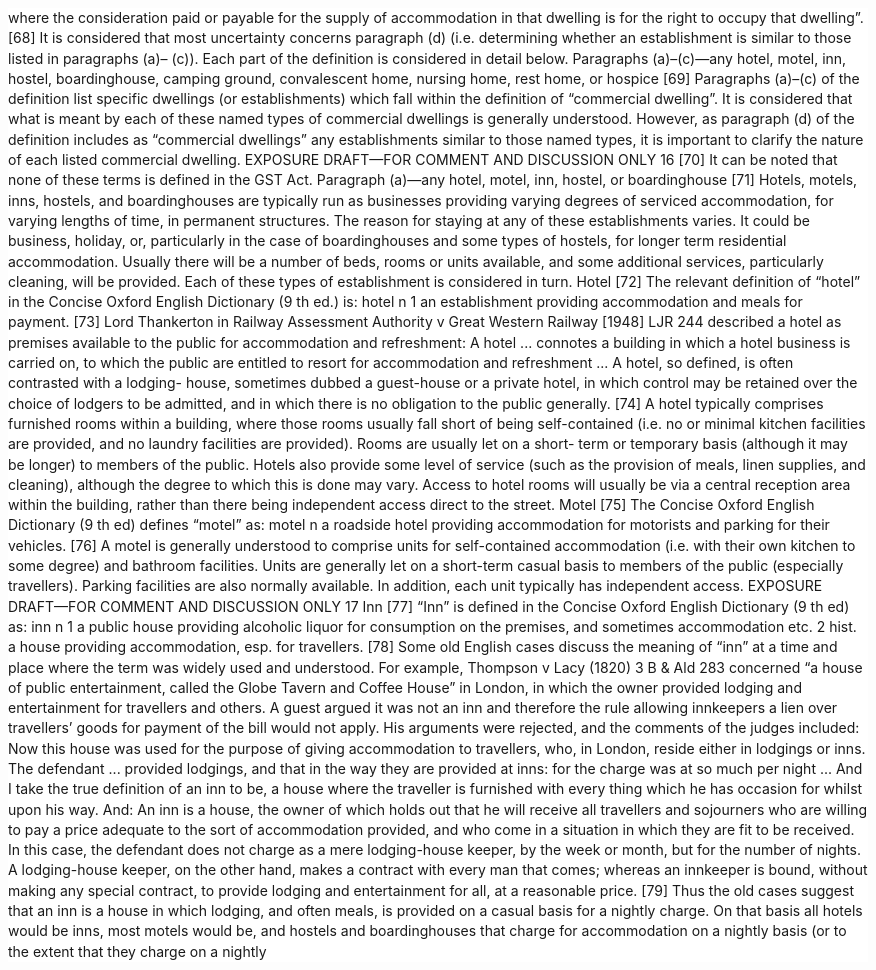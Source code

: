 where the consideration paid or payable for the supply of accommodation in that dwelling is for the right to occupy that dwelling”. \[68\] It is considered that most uncertainty concerns paragraph (d) (i.e. determining whether an establishment is similar to those listed in paragraphs (a)– (c)). Each part of the definition is considered in detail below. Paragraphs (a)–(c)—any hotel, motel, inn, hostel, boardinghouse, camping ground, convalescent home, nursing home, rest home, or hospice \[69\] Paragraphs (a)–(c) of the definition list specific dwellings (or establishments) which fall within the definition of “commercial dwelling”. It is considered that what is meant by each of these named types of commercial dwellings is generally understood. However, as paragraph (d) of the definition includes as “commercial dwellings” any establishments similar to those named types, it is important to clarify the nature of each listed commercial dwelling. EXPOSURE DRAFT—FOR COMMENT AND DISCUSSION ONLY 16 \[70\] It can be noted that none of these terms is defined in the GST Act. Paragraph (a)—any hotel, motel, inn, hostel, or boardinghouse \[71\] Hotels, motels, inns, hostels, and boardinghouses are typically run as businesses providing varying degrees of serviced accommodation, for varying lengths of time, in permanent structures. The reason for staying at any of these establishments varies. It could be business, holiday, or, particularly in the case of boardinghouses and some types of hostels, for longer term residential accommodation. Usually there will be a number of beds, rooms or units available, and some additional services, particularly cleaning, will be provided. Each of these types of establishment is considered in turn. Hotel \[72\] The relevant definition of “hotel” in the Concise Oxford English Dictionary (9 th ed.) is: hotel n 1 an establishment providing accommodation and meals for payment. \[73\] Lord Thankerton in Railway Assessment Authority v Great Western Railway \[1948\] LJR 244 described a hotel as premises available to the public for accommodation and refreshment: A hotel ... connotes a building in which a hotel business is carried on, to which the public are entitled to resort for accommodation and refreshment ... A hotel, so defined, is often contrasted with a lodging- house, sometimes dubbed a guest-house or a private hotel, in which control may be retained over the choice of lodgers to be admitted, and in which there is no obligation to the public generally. \[74\] A hotel typically comprises furnished rooms within a building, where those rooms usually fall short of being self-contained (i.e. no or minimal kitchen facilities are provided, and no laundry facilities are provided). Rooms are usually let on a short- term or temporary basis (although it may be longer) to members of the public. Hotels also provide some level of service (such as the provision of meals, linen supplies, and cleaning), although the degree to which this is done may vary. Access to hotel rooms will usually be via a central reception area within the building, rather than there being independent access direct to the street. Motel \[75\] The Concise Oxford English Dictionary (9 th ed) defines “motel” as: motel n a roadside hotel providing accommodation for motorists and parking for their vehicles. \[76\] A motel is generally understood to comprise units for self-contained accommodation (i.e. with their own kitchen to some degree) and bathroom facilities. Units are generally let on a short-term casual basis to members of the public (especially travellers). Parking facilities are also normally available. In addition, each unit typically has independent access. EXPOSURE DRAFT—FOR COMMENT AND DISCUSSION ONLY 17 Inn \[77\] “Inn” is defined in the Concise Oxford English Dictionary (9 th ed) as: inn n 1 a public house providing alcoholic liquor for consumption on the premises, and sometimes accommodation etc. 2 hist. a house providing accommodation, esp. for travellers. \[78\] Some old English cases discuss the meaning of “inn” at a time and place where the term was widely used and understood. For example, Thompson v Lacy (1820) 3 B & Ald 283 concerned “a house of public entertainment, called the Globe Tavern and Coffee House” in London, in which the owner provided lodging and entertainment for travellers and others. A guest argued it was not an inn and therefore the rule allowing innkeepers a lien over travellers’ goods for payment of the bill would not apply. His arguments were rejected, and the comments of the judges included: Now this house was used for the purpose of giving accommodation to travellers, who, in London, reside either in lodgings or inns. The defendant ... provided lodgings, and that in the way they are provided at inns: for the charge was at so much per night ... And I take the true definition of an inn to be, a house where the traveller is furnished with every thing which he has occasion for whilst upon his way. And: An inn is a house, the owner of which holds out that he will receive all travellers and sojourners who are willing to pay a price adequate to the sort of accommodation provided, and who come in a situation in which they are fit to be received. In this case, the defendant does not charge as a mere lodging-house keeper, by the week or month, but for the number of nights. A lodging-house keeper, on the other hand, makes a contract with every man that comes; whereas an innkeeper is bound, without making any special contract, to provide lodging and entertainment for all, at a reasonable price. \[79\] Thus the old cases suggest that an inn is a house in which lodging, and often meals, is provided on a casual basis for a nightly charge. On that basis all hotels would be inns, most motels would be, and hostels and boardinghouses that charge for accommodation on a nightly basis (or to the extent that they charge on a nightly